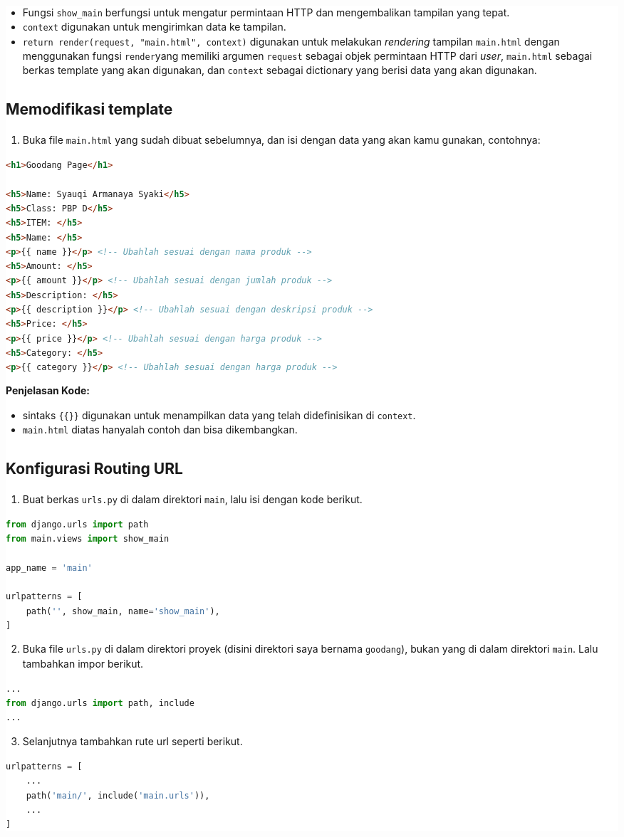 * Fungsi `show_main` berfungsi untuk mengatur permintaan HTTP dan mengembalikan tampilan yang tepat.
* `context` digunakan untuk mengirimkan data ke tampilan.
* `return render(request, "main.html", context)` digunakan untuk melakukan *rendering* tampilan `main.html` dengan menggunakan fungsi `render`yang memiliki argumen `request` sebagai objek permintaan HTTP dari *user*, `main.html` sebagai berkas template yang akan digunakan, dan `context` sebagai dictionary yang berisi data yang akan digunakan.

## **Memodifikasi template**
1. Buka file `main.html` yang sudah dibuat sebelumnya, dan isi dengan data yang akan kamu gunakan, contohnya:
```html
<h1>Goodang Page</h1>

<h5>Name: Syauqi Armanaya Syaki</h5>
<h5>Class: PBP D</h5>
<h5>ITEM: </h5>
<h5>Name: </h5>
<p>{{ name }}</p> <!-- Ubahlah sesuai dengan nama produk -->
<h5>Amount: </h5>
<p>{{ amount }}</p> <!-- Ubahlah sesuai dengan jumlah produk -->
<h5>Description: </h5>
<p>{{ description }}</p> <!-- Ubahlah sesuai dengan deskripsi produk -->
<h5>Price: </h5>
<p>{{ price }}</p> <!-- Ubahlah sesuai dengan harga produk -->
<h5>Category: </h5>
<p>{{ category }}</p> <!-- Ubahlah sesuai dengan harga produk -->
```
**Penjelasan Kode:**
* sintaks `{{}}` digunakan untuk menampilkan data yang telah didefinisikan di `context`.
* `main.html` diatas hanyalah contoh dan bisa dikembangkan.

## **Konfigurasi Routing URL**
1. Buat berkas `urls.py` di dalam direktori `main`, lalu isi dengan kode berikut.
```python
from django.urls import path
from main.views import show_main

app_name = 'main'

urlpatterns = [
    path('', show_main, name='show_main'),
]
```
2. Buka file `urls.py` di dalam direktori proyek (disini direktori saya bernama `goodang`), bukan yang di dalam direktori `main`. Lalu tambahkan impor berikut.
```python
...
from django.urls import path, include
...
```
3. Selanjutnya tambahkan rute url seperti berikut.
```python
urlpatterns = [
    ...
    path('main/', include('main.urls')),
    ...
]
```
